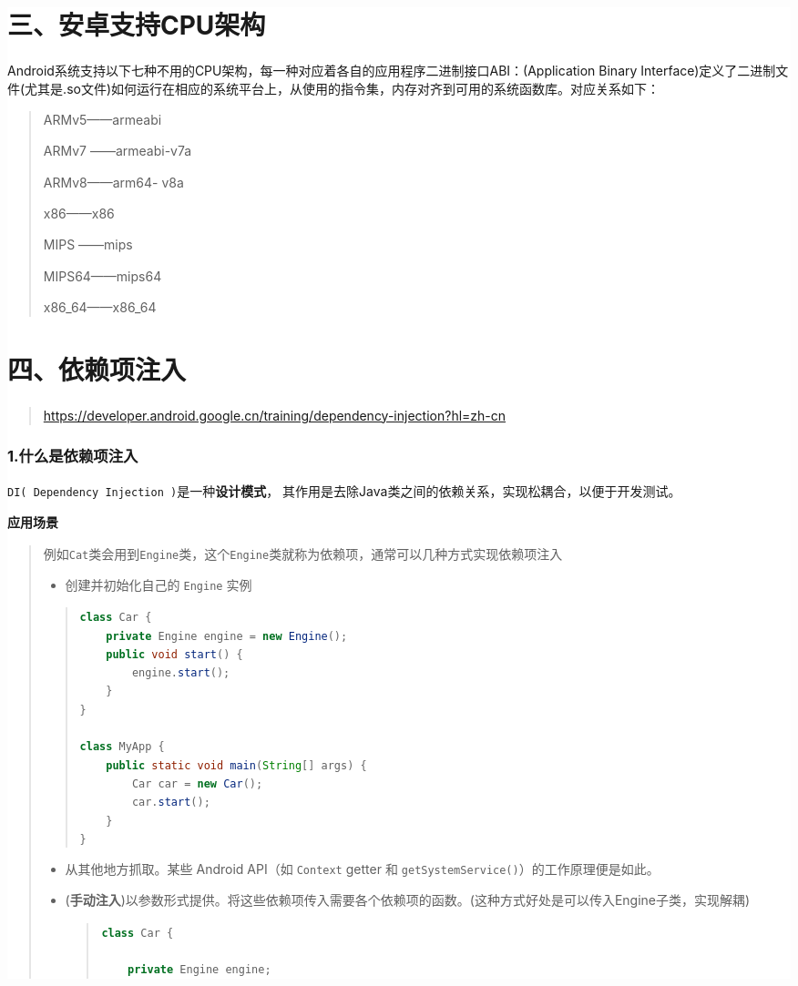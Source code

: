 

# 三、安卓支持CPU架构

Android系统支持以下七种不用的CPU架构，每一种对应着各自的应用程序二进制接口ABI：(Application Binary Interface)定义了二进制文件(尤其是.so文件)如何运行在相应的系统平台上，从使用的指令集，内存对齐到可用的系统函数库。对应关系如下：

> ARMv5——armeabi
>
> ARMv7 ——armeabi-v7a
>
> ARMv8——arm64- v8a
>
> x86——x86
>
> MIPS ——mips
>
> MIPS64——mips64
>
> x86_64——x86_64



# 四、依赖项注入

> https://developer.android.google.cn/training/dependency-injection?hl=zh-cn

### 1.什么是依赖项注入

`DI( Dependency Injection )`是一种**设计模式**， 其作用是去除Java类之间的依赖关系，实现松耦合，以便于开发测试。

 

**应用场景**

> 例如`Cat`类会用到`Engine`类，这个`Engine`类就称为依赖项，通常可以几种方式实现依赖项注入
>
> -  创建并初始化自己的 `Engine` 实例 
>
>   > ```java
>   > class Car {
>   >     private Engine engine = new Engine();
>   >     public void start() {
>   >         engine.start();
>   >     }
>   > }
>   > 
>   > class MyApp {
>   >     public static void main(String[] args) {
>   >         Car car = new Car();
>   >         car.start();
>   >     }
>   > }
>   > ```
>   >
>   > 
>
> - 从其他地方抓取。某些 Android API（如 `Context` getter 和 `getSystemService()`）的工作原理便是如此。
>
> - (**手动注入**)以参数形式提供。将这些依赖项传入需要各个依赖项的函数。(这种方式好处是可以传入Engine子类，实现解耦)
>
>   > ```java
>   > class Car {
>   > 
>   >     private Engine engine;
>   > 